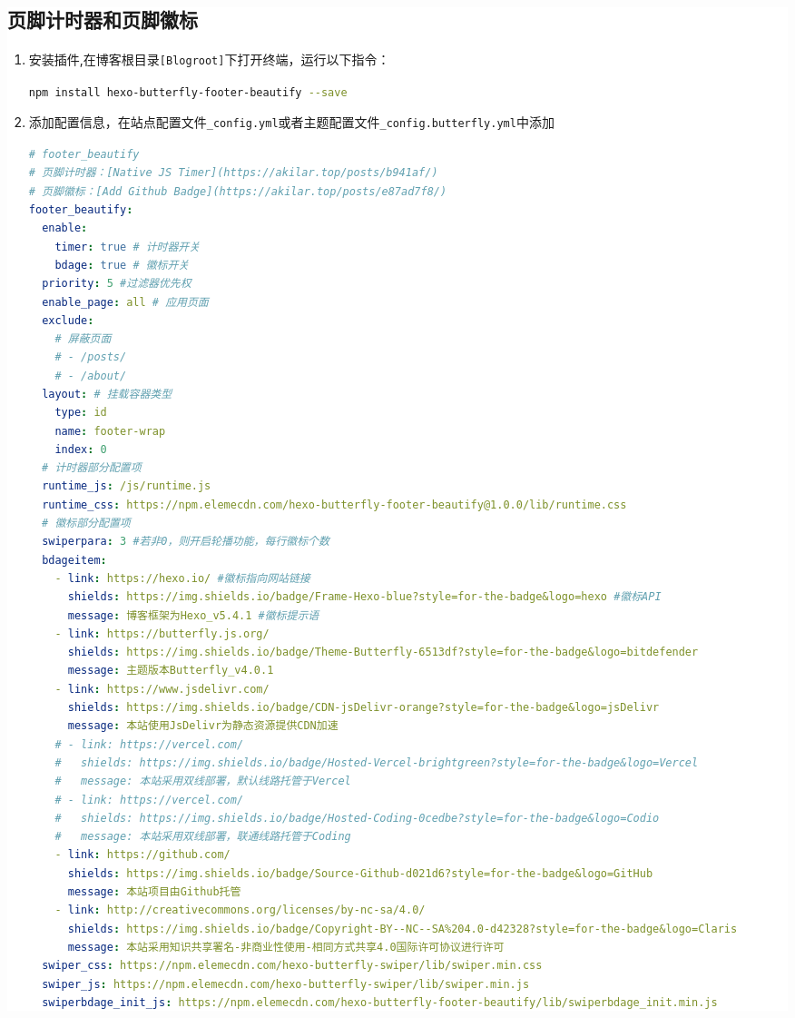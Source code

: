 ## 页脚计时器和页脚徽标

1. 安装插件,在博客根目录`[Blogroot]`下打开终端，运行以下指令：
   
   ```bash
   npm install hexo-butterfly-footer-beautify --save
   ```
   
2. 添加配置信息，在站点配置文件`_config.yml`或者主题配置文件`_config.butterfly.yml`中添加
   
   ``` yml
   # footer_beautify
   # 页脚计时器：[Native JS Timer](https://akilar.top/posts/b941af/)
   # 页脚徽标：[Add Github Badge](https://akilar.top/posts/e87ad7f8/)
   footer_beautify:
     enable:
       timer: true # 计时器开关
       bdage: true # 徽标开关
     priority: 5 #过滤器优先权
     enable_page: all # 应用页面
     exclude:
       # 屏蔽页面
       # - /posts/
       # - /about/
     layout: # 挂载容器类型
       type: id
       name: footer-wrap
       index: 0
     # 计时器部分配置项
     runtime_js: /js/runtime.js
     runtime_css: https://npm.elemecdn.com/hexo-butterfly-footer-beautify@1.0.0/lib/runtime.css
     # 徽标部分配置项
     swiperpara: 3 #若非0，则开启轮播功能，每行徽标个数
     bdageitem:
       - link: https://hexo.io/ #徽标指向网站链接
         shields: https://img.shields.io/badge/Frame-Hexo-blue?style=for-the-badge&logo=hexo #徽标API
         message: 博客框架为Hexo_v5.4.1 #徽标提示语
       - link: https://butterfly.js.org/
         shields: https://img.shields.io/badge/Theme-Butterfly-6513df?style=for-the-badge&logo=bitdefender
         message: 主题版本Butterfly_v4.0.1
       - link: https://www.jsdelivr.com/
         shields: https://img.shields.io/badge/CDN-jsDelivr-orange?style=for-the-badge&logo=jsDelivr
         message: 本站使用JsDelivr为静态资源提供CDN加速
       # - link: https://vercel.com/
       #   shields: https://img.shields.io/badge/Hosted-Vercel-brightgreen?style=for-the-badge&logo=Vercel
       #   message: 本站采用双线部署，默认线路托管于Vercel
       # - link: https://vercel.com/
       #   shields: https://img.shields.io/badge/Hosted-Coding-0cedbe?style=for-the-badge&logo=Codio
       #   message: 本站采用双线部署，联通线路托管于Coding
       - link: https://github.com/
         shields: https://img.shields.io/badge/Source-Github-d021d6?style=for-the-badge&logo=GitHub
         message: 本站项目由Github托管
       - link: http://creativecommons.org/licenses/by-nc-sa/4.0/
         shields: https://img.shields.io/badge/Copyright-BY--NC--SA%204.0-d42328?style=for-the-badge&logo=Claris
         message: 本站采用知识共享署名-非商业性使用-相同方式共享4.0国际许可协议进行许可
     swiper_css: https://npm.elemecdn.com/hexo-butterfly-swiper/lib/swiper.min.css
     swiper_js: https://npm.elemecdn.com/hexo-butterfly-swiper/lib/swiper.min.js
     swiperbdage_init_js: https://npm.elemecdn.com/hexo-butterfly-footer-beautify/lib/swiperbdage_init.min.js
   ```